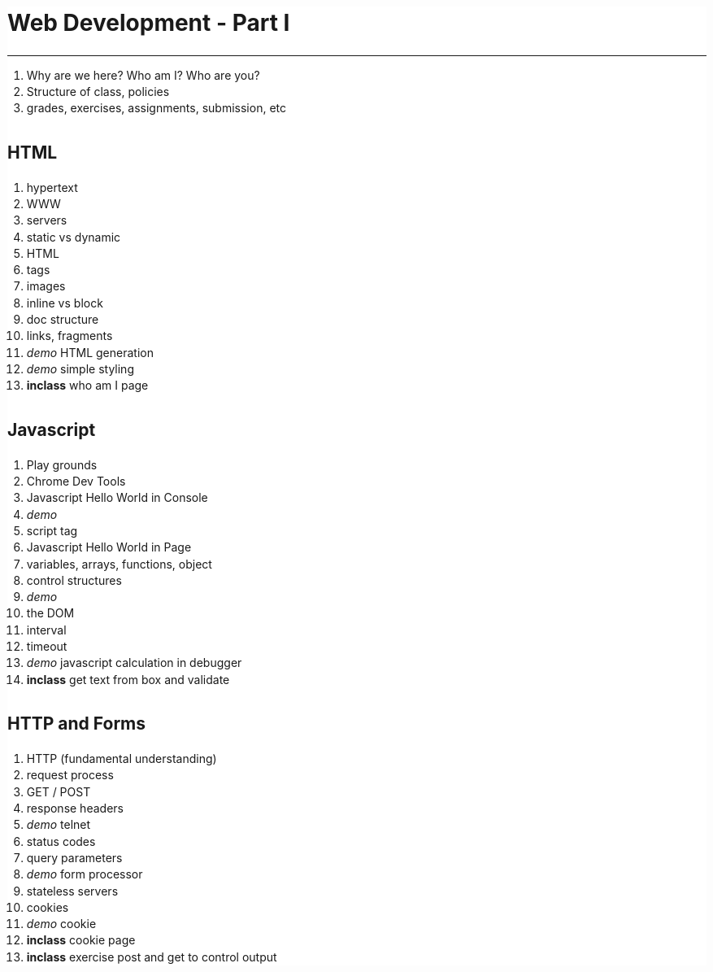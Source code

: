 # Web Development - Part I
---

1. Why are we here? Who am I? Who are you?
1. Structure of class, policies
1. grades, exercises, assignments, submission, etc

## HTML

1. hypertext
1. WWW
1. servers
1. static vs dynamic
1. HTML
1. tags
1. images
1. inline vs block
1. doc structure
1. links, fragments
1. *demo* HTML generation
1. *demo* simple styling
1. **inclass** who am I page

## Javascript

1. Play grounds
1. Chrome Dev Tools
1. Javascript Hello World in Console
1. *demo*
1. script tag
1. Javascript Hello World in Page
1. variables, arrays, functions, object
1. control structures
1. *demo*
1. the DOM
1. interval
1. timeout
1. *demo* javascript calculation in debugger
1. **inclass** get text from box and validate

## HTTP and Forms

1. HTTP (fundamental understanding)
1. request process
1. GET / POST
1. response headers
1. *demo* telnet
1. status codes
1. query parameters
1. *demo* form processor
1. stateless servers
1. cookies
1. *demo* cookie 
1. **inclass** cookie page
1. **inclass** exercise post and get to control output
